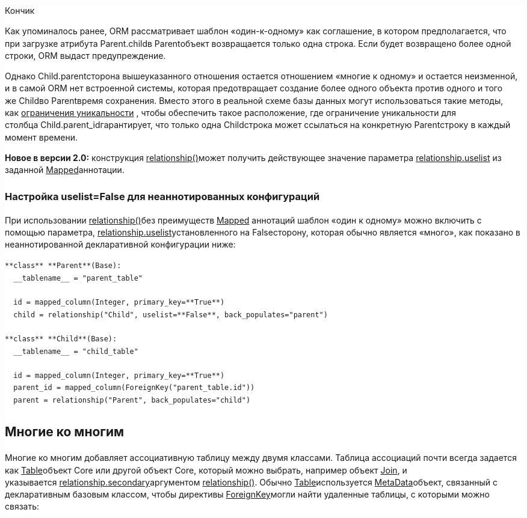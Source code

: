 Кончик

Как упоминалось ранее, ORM рассматривает шаблон «один-к-одному» как соглашение, в котором предполагается, что при загрузке атрибута Parent.childв Parentобъект возвращается только одна строка. Если будет возвращено более одной строки, ORM выдаст предупреждение.

Однако Child.parentсторона вышеуказанного отношения остается отношением «многие к одному» и остается неизменной, и в самой ORM нет встроенной системы, которая предотвращает создание более одного объекта против одного и того же Childво Parentвремя сохранения. Вместо этого в реальной схеме базы данных могут использоваться такие методы, как [ограничения уникальности](../core/constraints.html#schema-unique-constraint) , чтобы обеспечить такое расположение, где ограничение уникальности для столбца Child.parent_idгарантирует, что только одна Childстрока может ссылаться на конкретную Parentстроку в каждый момент времени.

**Новое в версии 2.0:** конструкция [relationship()](relationship_api.html#sqlalchemy.orm.relationship)может получить действующее значение параметра [relationship.uselist](relationship_api.html#sqlalchemy.orm.relationship.params.uselist) из заданной [Mapped](internals.html#sqlalchemy.orm.Mapped)аннотации.
### Настройка uselist=False для неаннотированных конфигураций  [](#setting-uselist-false-for-non-annotated-configurations)

При использовании [relationship()](relationship_api.html#sqlalchemy.orm.relationship)без преимуществ [Mapped](internals.html#sqlalchemy.orm.Mapped) аннотаций шаблон «один к одному» можно включить с помощью параметра, [relationship.uselist](relationship_api.html#sqlalchemy.orm.relationship.params.uselist)установленного на Falseсторону, которая обычно является «много», как показано в неаннотированной декларативной конфигурации ниже:

```
**class** **Parent**(Base):
  __tablename__ = "parent_table"

  id = mapped_column(Integer, primary_key=**True**)
  child = relationship("Child", uselist=**False**, back_populates="parent")

**class** **Child**(Base):
  __tablename__ = "child_table"

  id = mapped_column(Integer, primary_key=**True**)
  parent_id = mapped_column(ForeignKey("parent_table.id"))
  parent = relationship("Parent", back_populates="child")
```
## Многие ко многим  [](#many-to-many)

Многие ко многим добавляет ассоциативную таблицу между двумя классами. Таблица ассоциаций почти всегда задается как [Table](../core/metadata.html#sqlalchemy.schema.Table)объект Core или другой объект Core, который можно выбрать, например объект [Join](../core/selectable.html#sqlalchemy.sql.expression.Join), и указывается [relationship.secondary](relationship_api.html#sqlalchemy.orm.relationship.params.secondary)аргументом [relationship()](relationship_api.html#sqlalchemy.orm.relationship). Обычно [Table](../core/metadata.html#sqlalchemy.schema.Table)используется [MetaData](../core/metadata.html#sqlalchemy.schema.MetaData)объект, связанный с декларативным базовым классом, чтобы директивы [ForeignKey](../core/constraints.html#sqlalchemy.schema.ForeignKey)могли найти удаленные таблицы, с которыми можно связать:
